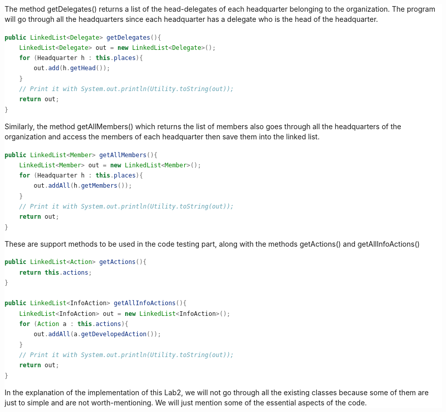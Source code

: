 The method getDelegates() returns a list of the head-delegates of each headquarter belonging to the organization. The program will go through all the headquarters since each headquarter has a delegate who is the head of the headquarter. 

```java
public LinkedList<Delegate> getDelegates(){
    LinkedList<Delegate> out = new LinkedList<Delegate>();
    for (Headquarter h : this.places){
        out.add(h.getHead());
    }
    // Print it with System.out.println(Utility.toString(out));
    return out;
}
```

Similarly, the method getAllMembers() which returns the list of members also goes through all the headquarters of the organization and access the members of each headquarter then save them into the linked list.

```java
public LinkedList<Member> getAllMembers(){
    LinkedList<Member> out = new LinkedList<Member>();
    for (Headquarter h : this.places){
        out.addAll(h.getMembers());
    }
    // Print it with System.out.println(Utility.toString(out));
    return out;
}
```

These are support methods to be used in the code testing part, along with the methods getActions() and getAllInfoActions()

```java
public LinkedList<Action> getActions(){
    return this.actions;
}

public LinkedList<InfoAction> getAllInfoActions(){
    LinkedList<InfoAction> out = new LinkedList<InfoAction>();
    for (Action a : this.actions){
        out.addAll(a.getDevelopedAction());
    }
    // Print it with System.out.println(Utility.toString(out));
    return out;
}
```










In the explanation of the implementation of this Lab2, we will not go through all the existing classes because some of them are just to simple and are not worth-mentioning. We will just mention some of the essential aspects of the code.
